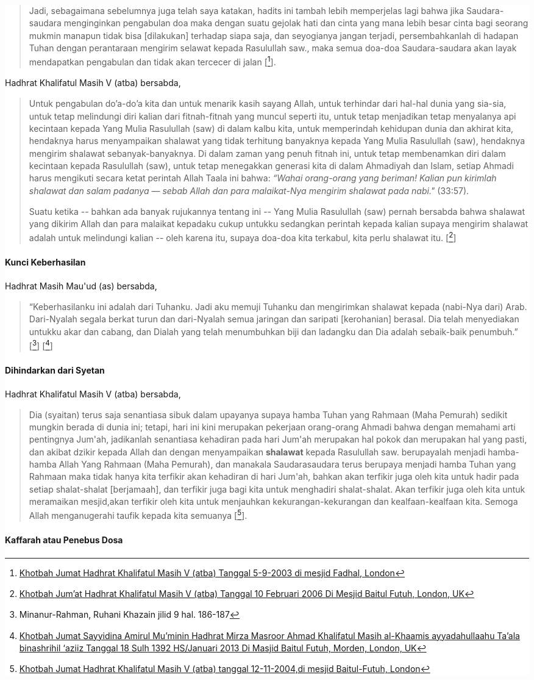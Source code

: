 > Jadi, sebagaimana sebelumnya juga telah saya katakan, hadits ini tambah lebih memperjelas lagi bahwa jika Saudara-saudara menginginkan pengabulan doa maka dengan suatu gejolak hati dan cinta yang mana lebih besar cinta bagi seorang mukmin manapun tidak bisa [dilakukan] terhadap siapa saja, dan seyogianya jangan terjadi, persembahkanlah di hadapan Tuhan dengan perantaraan mengirim selawat kepada Rasulullah saw., maka semua doa-doa  Saudara-saudara akan layak mendapatkan pengabulan dan tidak akan tercecer di jalan [[^khotbah_20030905]].

Hadhrat Khalifatul Masih V (atba) bersabda,

> Untuk pengabulan do’a-do’a kita dan untuk menarik kasih sayang Allah, untuk terhindar dari hal-hal dunia yang sia-sia, untuk tetap melindungi diri kalian dari fitnah-fitnah yang muncul seperti itu, untuk tetap menjadikan tetap menyalanya api kecintaan kepada Yang Mulia Rasulullah (saw) di dalam kalbu kita, untuk memperindah kehidupan dunia dan akhirat kita, hendaknya harus menyampaikan shalawat yang tidak terhitung banyaknya kepada Yang Mulia Rasulullah (saw), hendaknya mengirim shalawat sebanyak-banyaknya. Di dalam zaman yang penuh fitnah ini, untuk tetap membenamkan diri dalam kecintaan kepada Rasulullah (saw), untuk tetap menegakkan generasi kita di dalam Ahmadiyah dan Islam, setiap Ahmadi harus mengikuti secara ketat perintah Allah Taala ini bahwa: *“Wahai orang-orang yang beriman! Kalian pun kirimlah shalawat dan salam padanya — sebab Allah dan para malaikat-Nya mengirim shalawat pada nabi."* (33:57).
>
>Suatu ketika -- bahkan ada banyak rujukannya tentang ini -- Yang Mulia Rasulullah (saw) pernah bersabda bahwa shalawat yang dikirim Allah dan para malaikat kepadaku cukup untukku sedangkan perintah kepada kalian supaya mengirim shalawat adalah untuk melindungi kalian -- oleh karena itu, supaya doa-doa kita terkabul, kita perlu shalawat itu. [[^khotbah_20060210]]

[^khotbah_20060210]: [Khotbah Jum’at Hadhrat Khalifatul Masih V (atba) Tanggal 10 Februari 2006 Di Mesjid Baitul Futuh, London, UK](https://www.alislam.org/archives/sermons/summary/FSS20060210-ID.pdf)

#### Kunci Keberhasilan

Hadhrat Masih Mau'ud (as) bersabda,

> “Keberhasilanku ini adalah dari Tuhanku. Jadi aku memuji Tuhanku dan mengirimkan shalawat kepada (nabi-Nya dari) Arab. Dari-Nyalah segala berkat turun dan dari-Nyalah semua jaringan dan saripati [kerohanian] berasal. Dia telah menyediakan untukku akar dan cabang, dan Dialah yang telah menumbuhkan biji dan ladangku dan Dia adalah sebaik-baik penumbuh.” [[^rk_j9_186_187]] [[^khotbah_20130118]]

[^khotbah_20130118]: [Khotbah Jumat Sayyidina Amirul Mu’minin Hadhrat Mirza Masroor Ahmad Khalifatul Masih al-Khaamis ayyadahullaahu Ta’ala binashrihil ‘aziiz  Tanggal 18 Sulh 1392 HS/Januari 2013 Di Masjid Baitul Futuh, Morden, London, UK](https://www.alislam.org/archives/sermons/summary/FST20130201-ID.pdf)

[^rk_j9_186_187]: Minanur-Rahman, Ruhani Khazain jilid 9 hal. 186-187

#### Dihindarkan dari Syetan

Hadhrat Khalifatul Masih V (atba) bersabda,

> Dia (syaitan) terus saja senantiasa sibuk dalam upayanya supaya hamba Tuhan yang Rahmaan (Maha Pemurah) sedikit mungkin berada di dunia ini; tetapi, hari ini kini merupakan pekerjaan orang-orang Ahmadi bahwa dengan memahami arti pentingnya Jum'ah, jadikanlah senantiasa kehadiran pada hari Jum'ah merupakan hal pokok dan merupakan hal yang pasti, dan akibat dzikir kepada Allah dan dengan menyampaikan **shalawat** kepada Rasulullah saw. berupayalah menjadi hamba-hamba Allah Yang Rahmaan (Maha Pemurah), dan manakala Saudarasaudara terus berupaya menjadi hamba Tuhan yang Rahmaan maka tidak hanya kita terfikir akan kehadiran di hari Jum'ah, bahkan akan terfikir juga oleh kita untuk hadir pada setiap shalat-shalat [berjamaah], dan terfikir juga bagi kita untuk menghadiri shalat-shalat. Akan terfikir juga oleh kita untuk meramaikan mesjid,akan terfikir oleh kita untuk menjauhkan kekurangan-kekurangan dan kealfaan-kealfaan kita. Semoga Allah menganugerahi taufik kepada kita semuanya [[^khotbah_20041112]].

[^khotbah_20041112]: [Khotbah Jumat Hadhrat Khalifatul Masih V (atba) tanggal 12-11-2004,di mesjid Baitul-Futuh, London](https://www.alislam.org/archives/sermons/summary/FST20041112-ID.pdf)

#### Kaffarah atau Penebus Dosa


[^almaany_shalawat]: [kata *sholawaat* dalam kamus Almaany](https://www.almaany.com/id/dict/ar-id/%D8%B5%D9%84%D9%88%D8%A7%D8%AA/)
[^wikipedia_selawat]: [Wikipedia - Selawat](https://id.wikipedia.org/wiki/Selawat)
[^kbbi_selawat]: [kamus besar bahasa indonesia - selawat](https://kbbi.kemdikbud.go.id/entri/selawat)
[^malfuzhat_j1_h23_24]: Malfuzhat jilid awal, hal. 23-24, cetakan Rabwah
[^bukhari_5880]: [Hadits Shahih Al-Bukhari, Kitab Doa, Bab Bershalawat untuk nabi Shollallahu 'alaihi wa Salam](https://www.hadits.id/hadits/bukhari/5880)
[^bukhari_3119]: [Hadits Shahih Al-Bukhari, Kitab Hadits-hadits yang meriwayatkan tentang para Nabi, Bab Firman Allah "Dan Allah telah mengangkat nabi Ibrahim sebagai kekasih-Nya"](https://www.hadits.id/hadits/bukhari/3119)
[^bukhari_5881]: [Hadits Shahih Al-Bukhari, Kitab Doa, Bab Bershalawat untuk nabi ShollAllahu 'alaihi wa Salam](https://www.hadits.id/hadits/bukhari/5881)
[^bukhari_4424]: [Hadits Shahih Al-Bukhari, Kitab Tafsir Al Quran, Bab *Innallooha wa malaaikatahu yusholluuna 'alan-nabii yaa ayyuhal-ladziina aamanuu sholluu 'alaihii wa sallimuu tasliimaa*](https://www.hadits.id/hadits/bukhari/4424)
[^bukhari_5883]: [Hadits Shahih Al-Bukhari, Kitab Doa, Bab Bolehkah bershalawat untuk selain Nabi Shallallahu'alaihiwasallam?](https://www.hadits.id/hadits/bukhari/5883)
[^dawud_832]: [Hadits Sunan Abu Dawud, Kitab Shalat, Bab Membaca shalawat atas Nabi Shallallahu 'alaihi wa Sallam setelah syahadat](https://www.hadits.id/hadits/dawud/832)
[^muslim_577]: [Hadits Shahih Muslim, Kitab Shalat, Sunahnya mengucapkan sebagaimana yang diucapkan oleh muadzin bagi yang mendengarnya](https://www.hadits.id/hadits/muslim/577)
[^dawud_1746]: [Hadits Sunan Abu Dawud, Kitab Manasik, Bab Ziarah kubur](https://www.hadits.id/hadits/dawud/1746)
[^tirmidzi_289]: [Hadits Jami' At-Tirmidzi, Kitab Shalat, Bab Doa masuk masjid](https://www.hadits.id/hadits/tirmidzi/289)
[^tirmidzi_3469]: [Hadits Jami' At-Tirmidzi, Kitab Do'a, Bab Sabda Rasulullah Shallallahu'alaihiwasallam; Sekalipun si laki-laki tidak suka](https://www.hadits.id/hadits/tirmidzi/3469)
[^tirmidzi_3468]: [Hadits Jami' At-Tirmidzi, Kitab Doa, Bab Sabda Rasulullah Shallallahu'alaihiwasallam ; Sekalipun si laki-laki tidak suka](https://www.hadits.id/hadits/tirmidzi/3468)
[^janji_baiat]: [Arsip Isa - Janji Baiat](/200/janji-baiat-ahmadiyah.html)
[^silsilah_kalimat_thayyibah]: Silsilah Kalimaat Thayyibah Hadhrat Imamuz-Zaman no. I Ceramah Hadhrat Aqdas hal. 22; Majalah Review no.I hal. 14-15
[^bahtera_nuh_121_122]: Buku Bahtera Nuh, Hazrat Mirza ghulam Ahmad (as), 2018, Neratja Press, hlm. 121-122
[^haqiqatul_wahy_160]: Hazrat Mirza Ghulam Ahmad (as), 2018. [Haqiqatul Wahy](/buku/haqiqatul-wahy-2018.pdf). Neratja Press hlm. 160
[^malfuzhat_j5_h432_-_433]: Malfuzhat, jilid 5 hal 432-433
[^shalat_h100_101]: Buku Shalat. 2019. Neratja Press, hlm. 100-101
[^khotbah_20161216]: [Khotbah Jumat Sayyidina Amirul Mu’minin, Hadhrat Mirza Masrur Ahmad, Khalifatul Masih al-Khaamis ayyadahullaahu Ta’ala binashrihil ‘aziiz 16 Desember 2016 di Masjid Baitul Futuh, London, UK](https://www.alislam.org/archives/sermons/summary/FST20161216-ID.pdf)
[^khotbah_20030905]: [Khotbah Jumat Hadhrat Khalifatul Masih V (atba) Tanggal 5-9-2003 di mesjid Fadhal, London](https://www.alislam.org/archives/sermons/summary/FST20030905-ID.PDF)
[^haqiqatul_wahy_152]: Hazrat Mirza Ghulam Ahmad (as), 2018. [Haqiqatul Wahy](/buku/haqiqatul-wahy-2018.pdf). Neratja Press hlm. 152 (di catatan kaki)
[^rk_j1_h598]: Barahin Ahmadiyah, Ruhani Khazain, vol. 1, hal. 598, London, 1984
[^alhakam_7_no8_h7]: Surat Kabar Al-Hakam, jilid 7, no.8 halaman 7
[^khotbah_20060210]: [Khotbah Jum'at Hadhrat Khalifatul Masih V (atba) tanggal 10 Februari 2006 di Mesjid Baitul Futuh, London, UK](https://www.alislam.org/archives/sermons/summary/FSS20060210-ID.pdf)
[^malfuzhat_I_24]: Malfuuzhaat, jilid awwal, halaman 24, edisi 2003, terbitan Rabwah
[^maktubat_i_24-25]: Maktubaat Ahmadiyat jilid awal hal 24-25
[^maktubat_ahmad_j1_523]: Maktubat-e-Ahmad, jilid awal, hal. 523
[^maktubat_ahmad_j1_524_535]: Maktubat-e-Ahmad, jilid awal, hal. 534-535
[^alhakam_j7_no8_19030228_h7]: Al-Hakam jilid 7 no. 8 tanggal 28 Februari 1903, hal 7
[^intisari_ajaran_islam_1_h218]: Inti Ajaran Islam bagian Pertama. 2014. Neratja Press hlm. 218
[^maktubat_ahmad_j1_526]: Maktubat-e-Ahmad, jilid awal, hal. 526
[^maktubat_ahmad_j1_535_536]: Maktubat-e-Ahmad, jilid awal, hal 535-536
[^muslim_616]: [Hadits Shahih Muslim, Kitab Shalat, Bab Shalawat atas Nabi Shallallahu 'alaihi wa Sallam setelah tasyahud](https://www.hadits.id/hadits/muslim/616)
[^nasai_1280]: [Hadits Sunan An-Nasa'i, Kitab Sahwi (Lupa), Keutamaan mengucapkan shalawat Nabi Shallallahu'alaihiwasallam](https://www.hadits.id/hadits/nasai/1280)
[^nasai_1278]: [Hadits Sunan An-Nasa'i, Kitab Sahwi (Lupa), Keutamaan mengucapkan shalawat Nabi Shallallahu'alaihiwasallam](https://www.hadits.id/hadits/nasai/1278)
[^majah_897]: [Hadits Sunan Ibnu Majah, Kitab Mendirikan shalat dan sunah yang ada di dalamnya, Bab Membaca shalawat untuk Nabi Shallallahu 'alaihi wa Sallam](https://www.hadits.id/hadits/majah/897)
[^tirmidzi_446]: [Hadits Jami' At-Tirmidzi, Kitab Shalat, Bab Keutamaan salawat nabi Shollallahu 'alaihi wa Salam](https://www.hadits.id/hadits/tirmidzi/446)
[^bukhari_426]: [Hadits Shahih Al-Bukhari, Kitab Shalat, Bab Berhadats di dalam masjid](https://www.hadits.id/hadits/bukhari/426)
[^dawud_1308]: [Hadits Sunan Abu Dawud, Kitab Shalat, Bab Penjelasan tentang istighfar](https://www.hadits.id/hadits/dawud/1308)
[^khotbah_20100101]: [Khotbah Jumat Sayyidina Amirul Mu’minin Hadhrat Mirza Masroor Ahmad, Khalifatul Masih al-Khaamis ayyadahullahu Ta’ala binashrihil ‘aziiz Tanggal 01 Sulh 1389 HS/Januari 2010 di Masjid Baitul Futuh, Morden-London, UK](https://www.alislam.org/archives/sermons/summary/FST20100101-ID.pdf)
[^majah_1626]: [Hadits Sunan Ibnu Majah, Kitab Jenazah, Bab Meninggalnya Rasulullah Shallallahu 'alaihi wa Sallam dan proses pemakamannya](https://www.hadits.id/hadits/majah/1626)
[^tirmidzi_3399]: [Hadits Jami' At-Tirmidzi, Kitab Do'a, Bab Doa-doa ringkas berisi](https://www.hadits.id/hadits/tirmidzi/3399)
[^majah_989]: [Hadits Sunan Ibnu Majah, Kitab Mendirikan shalat dan sunah yang ada di dalamnya, Bab Keutamaan barisan depan](https://www.hadits.id/hadits/majah/989)
[^dawud_578]: [Hadits Sunan Abu Dawud, Kitab Shalat, Bab Siapa yang dianjurkan untuk shalat di belakang imam dan larangan untuk berlambat-lambat (di shaf akhir)](https://www.hadits.id/hadits/dawud/578)
[^majah_898]: [Hadits Sunan Ibnu Majah, Kitab Mendirikan shalat dan sunah yang ada di dalamnya, Bab Membaca shalawat untuk Nabi Shallallahu 'alaihi wa Sallam](https://www.hadits.id/hadits/majah/898)
[^tirmidzi_448]: [Hadits Jami' At-Tirmidzi, Kitab Shalat, Keutamaan salawat nabi ShollAllahu 'alaihi wa Salam](https://www.hadits.id/hadits/tirmidzi/448)